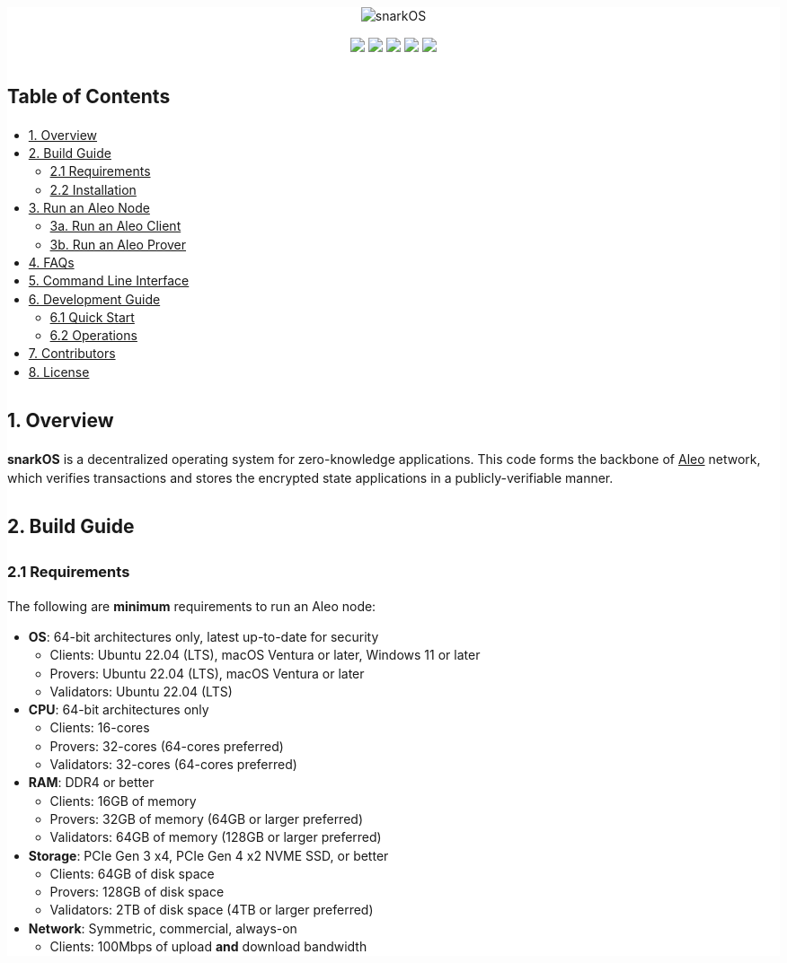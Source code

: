 <p align="center">
    <img alt="snarkOS" width="1412" src="https://cdn.aleo.org/snarkos/banner.png">
</p>

<p align="center">
    <a href="https://circleci.com/gh/AleoHQ/snarkOS"><img src="https://circleci.com/gh/AleoHQ/snarkOS.svg?style=svg&circle-token=6e9ad6d39d95350544f352d34e0e5c62ef54db26"></a>
    <a href="https://codecov.io/gh/AleoHQ/snarkOS"><img src="https://codecov.io/gh/AleoHQ/snarkOS/branch/master/graph/badge.svg?token=cck8tS9HpO"/></a>
    <a href="https://www.aleo.org/discord"><img src="https://img.shields.io/discord/700454073459015690?logo=discord"/></a>
    <a href="https://twitter.com/AleoHQ"><img src="https://img.shields.io/twitter/follow/AleoHQ?style=social"/></a>
    <a href="https://GitHub.com/AleoHQ/snarkOS"><img src="https://img.shields.io/badge/contributors-59-ee8449"/></a>
</p>

## <a name='TableofContents'></a>Table of Contents

* [1. Overview](#1-overview)
* [2. Build Guide](#2-build-guide)
  * [2.1 Requirements](#21-requirements)
  * [2.2 Installation](#22-installation)
* [3. Run an Aleo Node](#3-run-an-aleo-node)
  * [3a. Run an Aleo Client](#3a-run-an-aleo-client)
  * [3b. Run an Aleo Prover](#3b-run-an-aleo-prover)
* [4. FAQs](#4-faqs)
* [5. Command Line Interface](#5-command-line-interface)
* [6. Development Guide](#6-development-guide)
  * [6.1 Quick Start](#61-quick-start)
  * [6.2 Operations](#62-operations)
* [7. Contributors](#7-contributors)
* [8. License](#8-license)

[comment]: <> (* [4. JSON-RPC Interface]&#40;#4-json-rpc-interface&#41;)
[comment]: <> (* [5. Additional Information]&#40;#5-additional-information&#41;)

## 1. Overview

__snarkOS__ is a decentralized operating system for zero-knowledge applications.
This code forms the backbone of [Aleo](https://aleo.org/) network,
which verifies transactions and stores the encrypted state applications in a publicly-verifiable manner.

## 2. Build Guide

### 2.1 Requirements

The following are **minimum** requirements to run an Aleo node:
 - **OS**: 64-bit architectures only, latest up-to-date for security
    - Clients: Ubuntu 22.04 (LTS), macOS Ventura or later, Windows 11 or later
    - Provers: Ubuntu 22.04 (LTS), macOS Ventura or later
    - Validators: Ubuntu 22.04 (LTS)
 - **CPU**: 64-bit architectures only
    - Clients: 16-cores
    - Provers: 32-cores (64-cores preferred)
    - Validators: 32-cores (64-cores preferred)
 - **RAM**: DDR4 or better
    - Clients: 16GB of memory
    - Provers: 32GB of memory (64GB or larger preferred)
    - Validators: 64GB of memory (128GB or larger preferred)
 - **Storage**: PCIe Gen 3 x4, PCIe Gen 4 x2 NVME SSD, or better
    - Clients: 64GB of disk space
    - Provers: 128GB of disk space
    - Validators: 2TB of disk space (4TB or larger preferred)
 - **Network**: Symmetric, commercial, always-on
    - Clients: 100Mbps of upload **and** download bandwidth